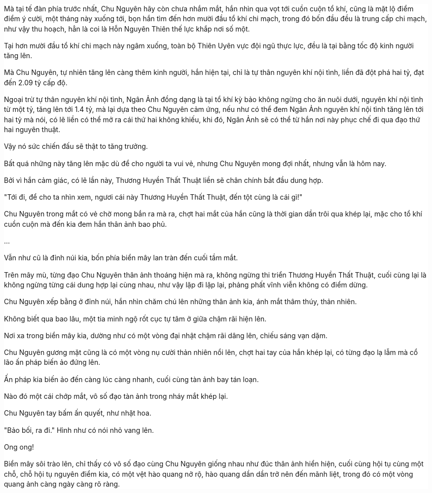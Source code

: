 Mà tại tế đàn phía trước nhất, Chu Nguyên hãy còn chưa nhắm mắt, hắn nhìn qua vọt tới cuồn cuộn tổ khí, cũng là mặt lộ điểm điểm ý cười, một tháng này xuống tới, bọn hắn tìm đến hơn mười đầu tổ khí chi mạch, trong đó bốn đầu đều là trung cấp chi mạch, như vậy thu hoạch, hẳn là coi là Hỗn Nguyên Thiên thế lực khắp nơi số một.

Tại hơn mười đầu tổ khí chi mạch này ngâm xuống, toàn bộ Thiên Uyên vực đội ngũ thực lực, đều là tại bằng tốc độ kinh người tăng lên.

Mà Chu Nguyên, tự nhiên tăng lên càng thêm kinh người, hắn hiện tại, chỉ là tự thân nguyên khí nội tình, liền đã đột phá hai tỷ, đạt đến 2.09 tỷ cấp độ.

Ngoại trừ tự thân nguyên khí nội tình, Ngân Ảnh đồng dạng là tại tổ khí kỳ bảo không ngừng cho ăn nuôi dưới, nguyên khí nội tình từ một tỷ, tăng lên tới 1.4 tỷ, mà lại dựa theo Chu Nguyên cảm ứng, nếu như có thể đem Ngân Ảnh nguyên khí nội tình tăng lên tới hai tỷ mà nói, có lẽ liền có thể mở ra cái thứ hai không khiếu, khi đó, Ngân Ảnh sẽ có thể từ hắn nơi này phục chế đi qua đạo thứ hai nguyên thuật.

Vậy nó sức chiến đấu sẽ thật to tăng trưởng.

Bất quá những này tăng lên mặc dù để cho người ta vui vẻ, nhưng Chu Nguyên mong đợi nhất, nhưng vẫn là hôm nay.

Bởi vì hắn cảm giác, có lẽ lần này, Thương Huyền Thất Thuật liền sẽ chân chính bắt đầu dung hợp.

"Tới đi, để cho ta nhìn xem, ngươi cái này Thương Huyền Thất Thuật, đến tột cùng là cái gì!"

Chu Nguyên trong mắt có vẻ chờ mong bắn ra mà ra, chợt hai mắt của hắn cũng là thời gian dần trôi qua khép lại, mặc cho tổ khí cuồn cuộn mà đến kia đem hắn thân ảnh bao phủ.

...

Vẫn như cũ là đỉnh núi kia, bốn phía biển mây lan tràn đến cuối tầm mắt.

Trên mây mù, từng đạo Chu Nguyên thân ảnh thoáng hiện mà ra, không ngừng thi triển Thương Huyền Thất Thuật, cuối cùng lại là không ngừng từng cái dung hợp lại cùng nhau, như vậy lặp đi lặp lại, phảng phất vĩnh viễn không có điểm dừng.

Chu Nguyên xếp bằng ở đỉnh núi, hắn nhìn chăm chú lên những thân ảnh kia, ánh mắt thâm thúy, thản nhiên.

Không biết qua bao lâu, một tia minh ngộ rốt cục tự tâm ở giữa chậm rãi hiện lên.

Nơi xa trong biển mây kia, dường như có một vòng đại nhật chậm rãi dâng lên, chiếu sáng vạn dặm.

Chu Nguyên gương mặt cũng là có một vòng nụ cười thản nhiên nổi lên, chợt hai tay của hắn khép lại, có từng đạo lạ lẫm mà cổ lão ấn pháp biến ảo đứng lên.

Ấn pháp kia biến ảo đến càng lúc càng nhanh, cuối cùng tàn ảnh bay tán loạn.

Nào đó một cái chớp mắt, vô số đạo tàn ảnh trong nháy mắt khép lại.

Chu Nguyên tay bấm ấn quyết, như nhặt hoa.

"Bảo bối, ra đi." Hình như có nói nhỏ vang lên.

Ong ong!

Biển mây sôi trào lên, chỉ thấy có vô số đạo cùng Chu Nguyên giống nhau như đúc thân ảnh hiển hiện, cuối cùng hội tụ cùng một chỗ, chỗ hội tụ nguyên điểm kia, có một vệt hào quang nở rộ, hào quang dần dần trở nên đến mãnh liệt, trong đó có một vòng quang ảnh càng ngày càng rõ ràng.
